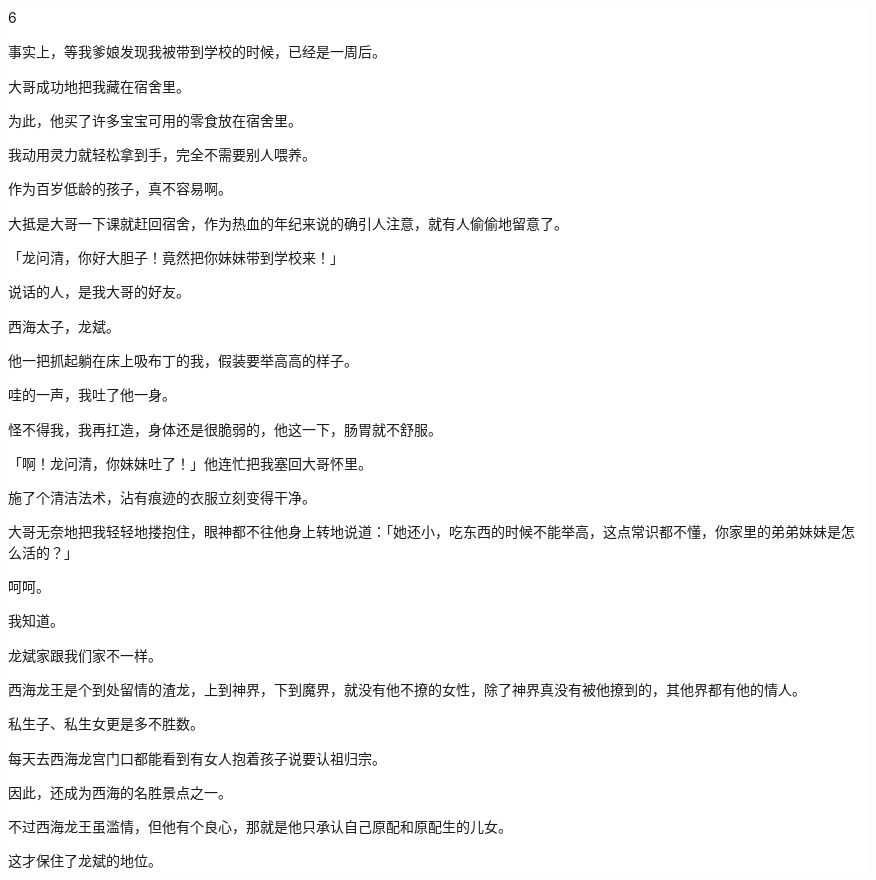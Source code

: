 6


事实上，等我爹娘发现我被带到学校的时候，已经是一周后。


大哥成功地把我藏在宿舍里。


为此，他买了许多宝宝可用的零食放在宿舍里。


我动用灵力就轻松拿到手，完全不需要别人喂养。


作为百岁低龄的孩子，真不容易啊。


大抵是大哥一下课就赶回宿舍，作为热血的年纪来说的确引人注意，就有人偷偷地留意了。


「龙问清，你好大胆子！竟然把你妹妹带到学校来！」


说话的人，是我大哥的好友。


西海太子，龙斌。


他一把抓起躺在床上吸布丁的我，假装要举高高的样子。


哇的一声，我吐了他一身。


怪不得我，我再扛造，身体还是很脆弱的，他这一下，肠胃就不舒服。


「啊！龙问清，你妹妹吐了！」他连忙把我塞回大哥怀里。


施了个清洁法术，沾有痕迹的衣服立刻变得干净。


大哥无奈地把我轻轻地搂抱住，眼神都不往他身上转地说道：「她还小，吃东西的时候不能举高，这点常识都不懂，你家里的弟弟妹妹是怎么活的？」


呵呵。


我知道。


龙斌家跟我们家不一样。


西海龙王是个到处留情的渣龙，上到神界，下到魔界，就没有他不撩的女性，除了神界真没有被他撩到的，其他界都有他的情人。


私生子、私生女更是多不胜数。


每天去西海龙宫门口都能看到有女人抱着孩子说要认祖归宗。


因此，还成为西海的名胜景点之一。


不过西海龙王虽滥情，但他有个良心，那就是他只承认自己原配和原配生的儿女。


这才保住了龙斌的地位。
